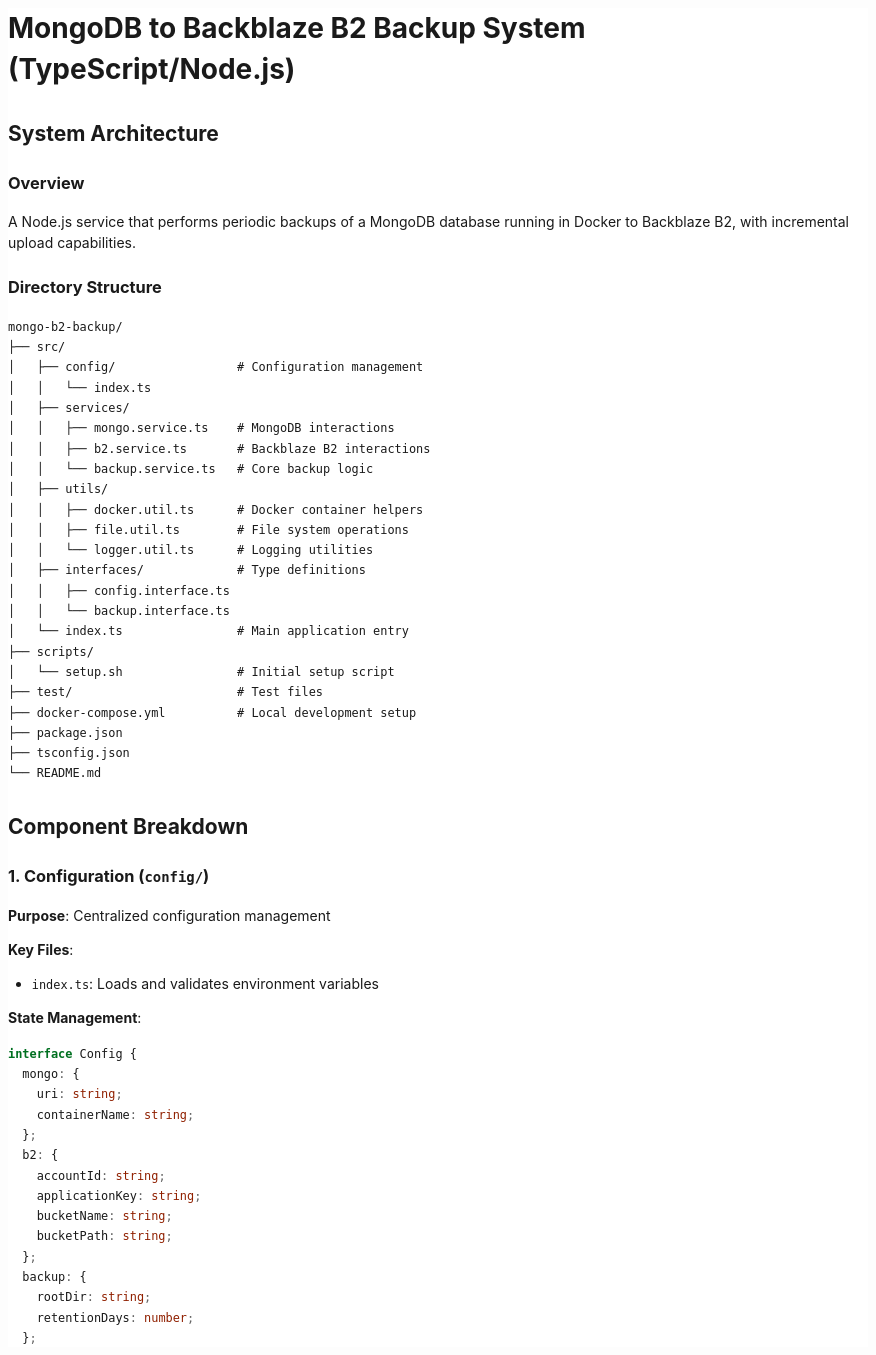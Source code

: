# MongoDB to Backblaze B2 Backup System (TypeScript/Node.js)

## System Architecture

### Overview
A Node.js service that performs periodic backups of a MongoDB database running in Docker to Backblaze B2, with incremental upload capabilities.

### Directory Structure

```
mongo-b2-backup/
├── src/
│   ├── config/                 # Configuration management
│   │   └── index.ts
│   ├── services/
│   │   ├── mongo.service.ts    # MongoDB interactions
│   │   ├── b2.service.ts       # Backblaze B2 interactions
│   │   └── backup.service.ts   # Core backup logic
│   ├── utils/
│   │   ├── docker.util.ts      # Docker container helpers
│   │   ├── file.util.ts        # File system operations
│   │   └── logger.util.ts      # Logging utilities
│   ├── interfaces/             # Type definitions
│   │   ├── config.interface.ts
│   │   └── backup.interface.ts
│   └── index.ts                # Main application entry
├── scripts/
│   └── setup.sh                # Initial setup script
├── test/                       # Test files
├── docker-compose.yml          # Local development setup
├── package.json
├── tsconfig.json
└── README.md
```

## Component Breakdown

### 1. Configuration (`config/`)
**Purpose**: Centralized configuration management

**Key Files**:
- `index.ts`: Loads and validates environment variables

**State Management**:
```typescript
interface Config {
  mongo: {
    uri: string;
    containerName: string;
  };
  b2: {
    accountId: string;
    applicationKey: string;
    bucketName: string;
    bucketPath: string;
  };
  backup: {
    rootDir: string;
    retentionDays: number;
  };
```